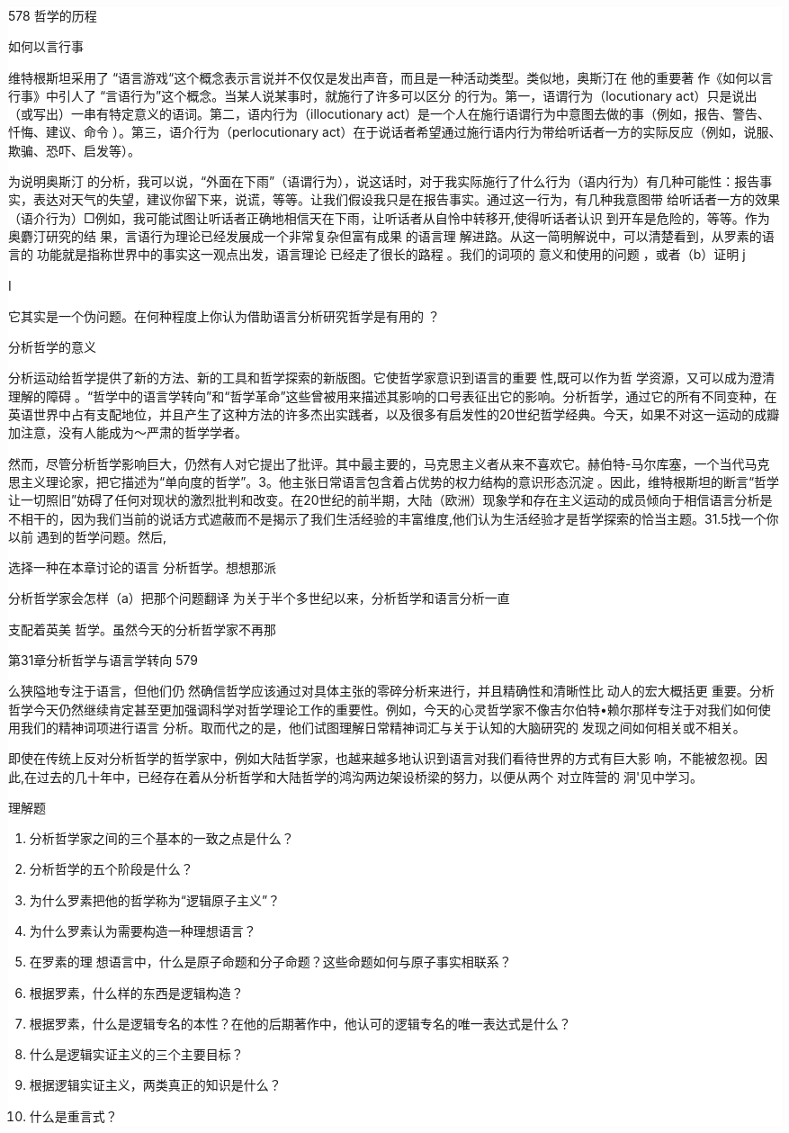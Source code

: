 578 哲学的历程

如何以言行事

维特根斯坦采用了 “语言游戏“这个概念表示言说并不仅仅是发出声音，而且是一种活动类型。类似地，奥斯汀在 他的重要著 作《如何以言行事》中引人了 “言语行为”这个概念。当某人说某事时，就施行了许多可以区分 的行为。第一，语谓行为（locutionary act）只是说出（或写出）一串有特定意义的语词。第二，语内行为（illocutionary  act）是一个人在施行语谓行为中意图去做的事（例如，报告、警告、忏悔、建议、命令 ）。第三，语介行为（perlocutionary  act）在于说话者希望通过施行语内行为带给听话者一方的实际反应（例如，说服、欺骗、恐吓、启发等）。

为说明奥斯汀 的分析，我可以说，“外面在下雨”（语谓行为），说这话时，对于我实际施行了什么行为（语内行为）有几种可能性：报告事实，表达对天气的失望，建议你留下来，说谎，等等。让我们假设我只是在报告事实。通过这一行为，有几种我意图带 给听话者一方的效果（语介行为）□例如，我可能试图让听话者正确地相信天在下雨，让听话者从自怜中转移开,使得听话者认识 到开车是危险的，等等。作为奥麝汀研究的结 果，言语行为理论已经发展成一个非常复杂但富有成果 的语言理 解进路。从这一简明解说中，可以清楚看到，从罗素的语言的 功能就是指称世界中的事实这一观点出发，语言理论 已经走了很长的路程 。我们的词项的 意义和使用的问题 ，或者（b）证明 j

I

它其实是一个伪问题。在何种程度上你认为借助语言分析研究哲学是有用的 ？

分析哲学的意义

分析运动给哲学提供了新的方法、新的工具和哲学探索的新版图。它使哲学家意识到语言的重要 性,既可以作为哲 学资源，又可以成为澄清理解的障碍 。“哲学中的语言学转向”和“哲学革命”这些曾被用来描述其影响的口号表征出它的影响。分析哲学，通过它的所有不同变种，在英语世界中占有支配地位，并且产生了这种方法的许多杰出实践者，以及很多有启发性的20世纪哲学经典。今天，如果不对这一运动的成瓣加注意，没有人能成为〜严肃的哲学学者。

然而，尽管分析哲学影响巨大，仍然有人对它提出了批评。其中最主要的，马克思主义者从来不喜欢它。赫伯特-马尔库塞，一个当代马克思主义理论家，把它描述为“单向度的哲学”。3。他主张日常语言包含着占优势的权力结构的意识形态沉淀 。因此，维特根斯坦的断言“哲学让一切照旧”妨碍了任何对现状的激烈批判和改变。在20世纪的前半期，大陆（欧洲）现象学和存在主义运动的成员倾向于相信语言分析是不相干的，因为我们当前的说话方式遮蔽而不是揭示了我们生活经验的丰富维度,他们认为生活经验才是哲学探索的恰当主题。31.5找一个你以前 遇到的哲学问题。然后,

选择一种在本章讨论的语言 分析哲学。想想那派

分析哲学家会怎样（a）把那个问题翻译 为关于半个多世纪以来，分析哲学和语言分析一直

支配着英美 哲学。虽然今天的分析哲学家不再那

第31章分析哲学与语言学转向 579

么狭隘地专注于语言，但他们仍 然确信哲学应该通过对具体主张的零碎分析来进行，并且精确性和清晰性比 动人的宏大概括更 重要。分析哲学今天仍然继续肯定甚至更加强调科学对哲学理论工作的重要性。例如，今天的心灵哲学家不像吉尔伯特•赖尔那样专注于对我们如何使用我们的精神词项进行语言 分析。取而代之的是，他们试图理解日常精神词汇与关于认知的大脑研究的 发现之间如何相关或不相关。

即使在传统上反对分析哲学的哲学家中，例如大陆哲学家，也越来越多地认识到语言对我们看待世界的方式有巨大影 响，不能被忽视。因此,在过去的几十年中，已经存在着从分析哲学和大陆哲学的鸿沟两边架设桥梁的努力，以便从两个 对立阵营的 洞'见中学习。

理解题

1. 分析哲学家之间的三个基本的一致之点是什么？

2. 分析哲学的五个阶段是什么？

3. 为什么罗素把他的哲学称为“逻辑原子主义”？

4. 为什么罗素认为需要构造一种理想语言？

5. 在罗素的理 想语言中，什么是原子命题和分子命题？这些命题如何与原子事实相联系？

6. 根据罗素，什么样的东西是逻辑构造？

7. 根据罗素，什么是逻辑专名的本性？在他的后期著作中，他认可的逻辑专名的唯一表达式是什么？

8. 什么是逻辑实证主义的三个主要目标？

9. 根据逻辑实证主义，两类真正的知识是什么？

10. 什么是重言式？
